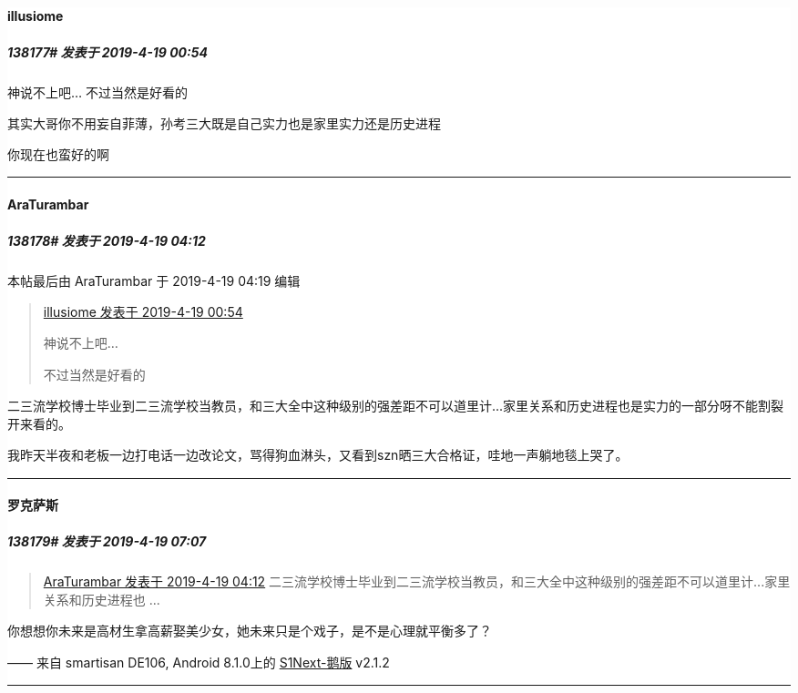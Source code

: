 ####  illusiome  
##### 138177#       发表于 2019-4-19 00:54




神说不上吧…
不过当然是好看的

其实大哥你不用妄自菲薄，孙考三大既是自己实力也是家里实力还是历史进程

你现在也蛮好的啊







-----

####  AraTurambar  
##### 138178#       发表于 2019-4-19 04:12



 本帖最后由 AraTurambar 于 2019-4-19 04:19 编辑 
<blockquote><a href="httphttps://bbs.saraba1st.com/2b/forum.php?mod=redirect&amp;goto=findpost&amp;pid=43361475&amp;ptid=1105387" target="_blank">illusiome 发表于 2019-4-19 00:54</a>

神说不上吧…

不过当然是好看的</blockquote>
二三流学校博士毕业到二三流学校当教员，和三大全中这种级别的强差距不可以道里计...家里关系和历史进程也是实力的一部分呀不能割裂开来看的。


我昨天半夜和老板一边打电话一边改论文，骂得狗血淋头，又看到szn晒三大合格证，哇地一声躺地毯上哭了。







-----

####  罗克萨斯  
##### 138179#       发表于 2019-4-19 07:07



<blockquote><a href="httphttps://bbs.saraba1st.com/2b/forum.php?mod=redirect&amp;goto=findpost&amp;pid=43362090&amp;ptid=1105387" target="_blank">AraTurambar 发表于 2019-4-19 04:12</a>
二三流学校博士毕业到二三流学校当教员，和三大全中这种级别的强差距不可以道里计...家里关系和历史进程也 ...</blockquote>
你想想你未来是高材生拿高薪娶美少女，她未来只是个戏子，是不是心理就平衡多了？

—— 来自 smartisan DE106, Android 8.1.0上的 [S1Next-鹅版](https://github.com/ykrank/S1-Next/releases) v2.1.2







-----
